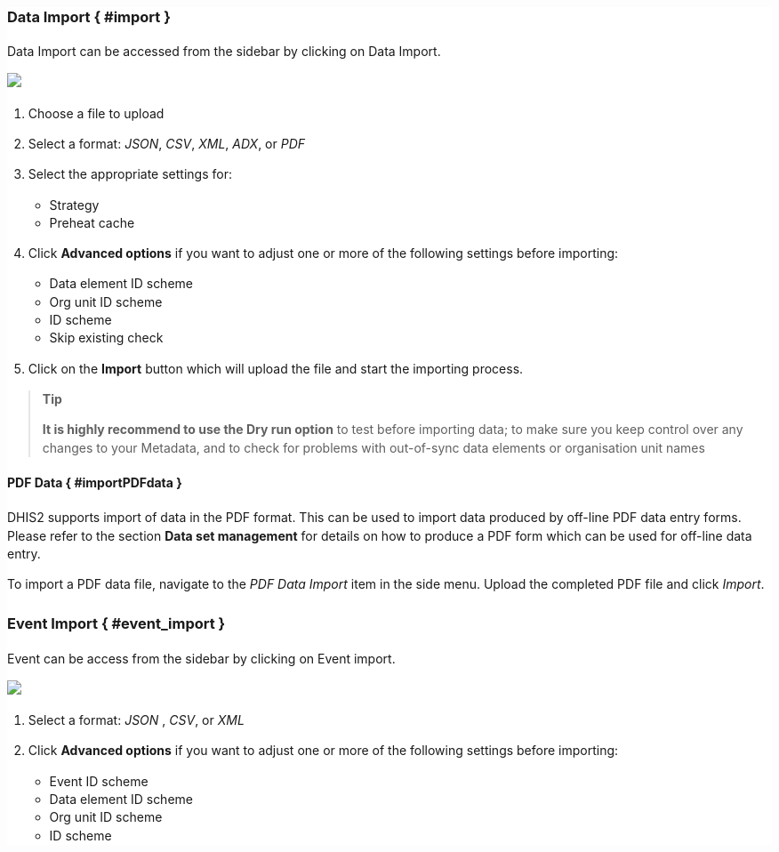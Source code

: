 ### Data Import { #import }

Data Import can be accessed from the sidebar by clicking on Data
Import.

![](resources/images/import_export/data_import.png)

1.  Choose a file to upload

2.  Select a format: _JSON_, _CSV_, _XML_, _ADX_, or _PDF_

3.  Select the appropriate settings for:

    - Strategy
    - Preheat cache

4.  Click **Advanced options** if you want to adjust one or more of
    the following settings before importing:

    - Data element ID scheme
    - Org unit ID scheme
    - ID scheme
    - Skip existing check

5.  Click on the **Import** button which will upload the file and start the
    importing process.

> **Tip**
>
> **It is highly recommend to use the Dry run option** to test before
> importing data; to make sure you keep control over any changes to your
> Metadata, and to check for problems with out-of-sync data elements or
> organisation unit names

#### PDF Data { #importPDFdata }

DHIS2 supports import of data in the PDF format. This can be used to
import data produced by off-line PDF data entry forms. Please refer to
the section **Data set management** for details on how to produce a PDF
form which can be used for off-line data entry.

To import a PDF data file, navigate to the _PDF Data Import_ item in the
side menu. Upload the completed PDF file and click _Import_.

### Event Import { #event_import }

Event can be access from the sidebar by clicking on Event
import.

![](resources/images/import_export/event_import.png)

1.  Select a format: _JSON_ , _CSV_, or _XML_

2.  Click **Advanced options** if you want to adjust one or more of
    the following settings before importing:

    - Event ID scheme
    - Data element ID scheme
    - Org unit ID scheme
    - ID scheme
